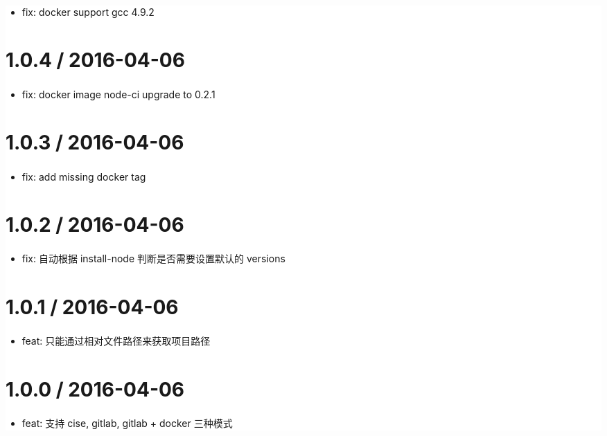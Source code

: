   * fix: docker support gcc 4.9.2

1.0.4 / 2016-04-06
==================

  * fix: docker image node-ci upgrade to 0.2.1

1.0.3 / 2016-04-06
==================

  * fix: add missing docker tag

1.0.2 / 2016-04-06
==================

  * fix: 自动根据 install-node 判断是否需要设置默认的 versions

1.0.1 / 2016-04-06
==================

  * feat: 只能通过相对文件路径来获取项目路径

1.0.0 / 2016-04-06
==================

  * feat: 支持 cise, gitlab, gitlab + docker 三种模式 
